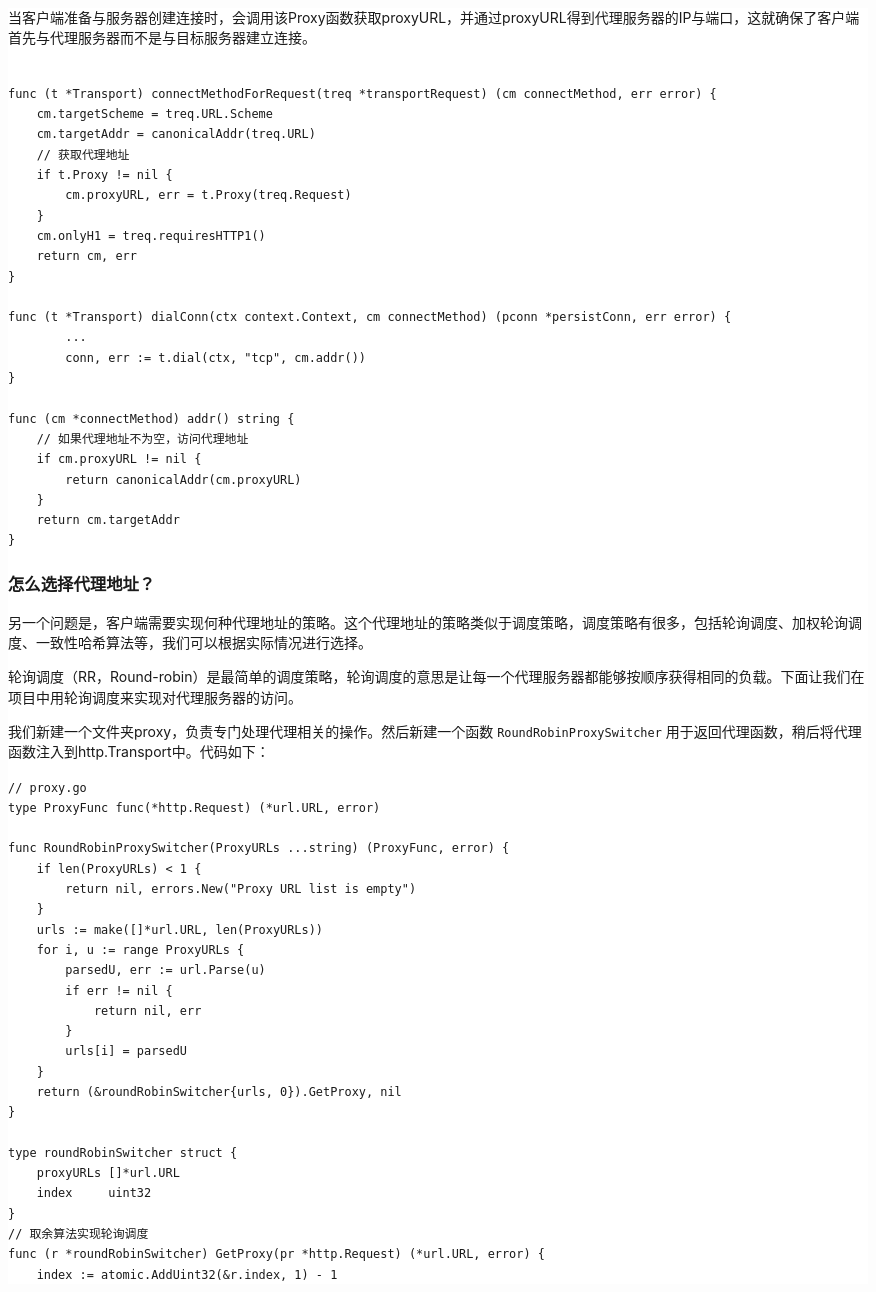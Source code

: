 当客户端准备与服务器创建连接时，会调用该Proxy函数获取proxyURL，并通过proxyURL得到代理服务器的IP与端口，这就确保了客户端首先与代理服务器而不是与目标服务器建立连接。

```plain

func (t *Transport) connectMethodForRequest(treq *transportRequest) (cm connectMethod, err error) {
	cm.targetScheme = treq.URL.Scheme
	cm.targetAddr = canonicalAddr(treq.URL)
    // 获取代理地址
	if t.Proxy != nil {
		cm.proxyURL, err = t.Proxy(treq.Request)
	}
	cm.onlyH1 = treq.requiresHTTP1()
	return cm, err
}

func (t *Transport) dialConn(ctx context.Context, cm connectMethod) (pconn *persistConn, err error) {
		...
		conn, err := t.dial(ctx, "tcp", cm.addr())
}

func (cm *connectMethod) addr() string {
    // 如果代理地址不为空，访问代理地址
	if cm.proxyURL != nil {
		return canonicalAddr(cm.proxyURL)
	}
	return cm.targetAddr
}

```

### 怎么选择代理地址？

另一个问题是，客户端需要实现何种代理地址的策略。这个代理地址的策略类似于调度策略，调度策略有很多，包括轮询调度、加权轮询调度、一致性哈希算法等，我们可以根据实际情况进行选择。

轮询调度（RR，Round-robin）是最简单的调度策略，轮询调度的意思是让每一个代理服务器都能够按顺序获得相同的负载。下面让我们在项目中用轮询调度来实现对代理服务器的访问。

我们新建一个文件夹proxy，负责专门处理代理相关的操作。然后新建一个函数 `RoundRobinProxySwitcher` 用于返回代理函数，稍后将代理函数注入到http.Transport中。代码如下：

```plain
// proxy.go
type ProxyFunc func(*http.Request) (*url.URL, error)

func RoundRobinProxySwitcher(ProxyURLs ...string) (ProxyFunc, error) {
	if len(ProxyURLs) < 1 {
		return nil, errors.New("Proxy URL list is empty")
	}
	urls := make([]*url.URL, len(ProxyURLs))
	for i, u := range ProxyURLs {
		parsedU, err := url.Parse(u)
		if err != nil {
			return nil, err
		}
		urls[i] = parsedU
	}
	return (&roundRobinSwitcher{urls, 0}).GetProxy, nil
}

type roundRobinSwitcher struct {
	proxyURLs []*url.URL
	index     uint32
}
// 取余算法实现轮询调度
func (r *roundRobinSwitcher) GetProxy(pr *http.Request) (*url.URL, error) {
	index := atomic.AddUint32(&r.index, 1) - 1
```